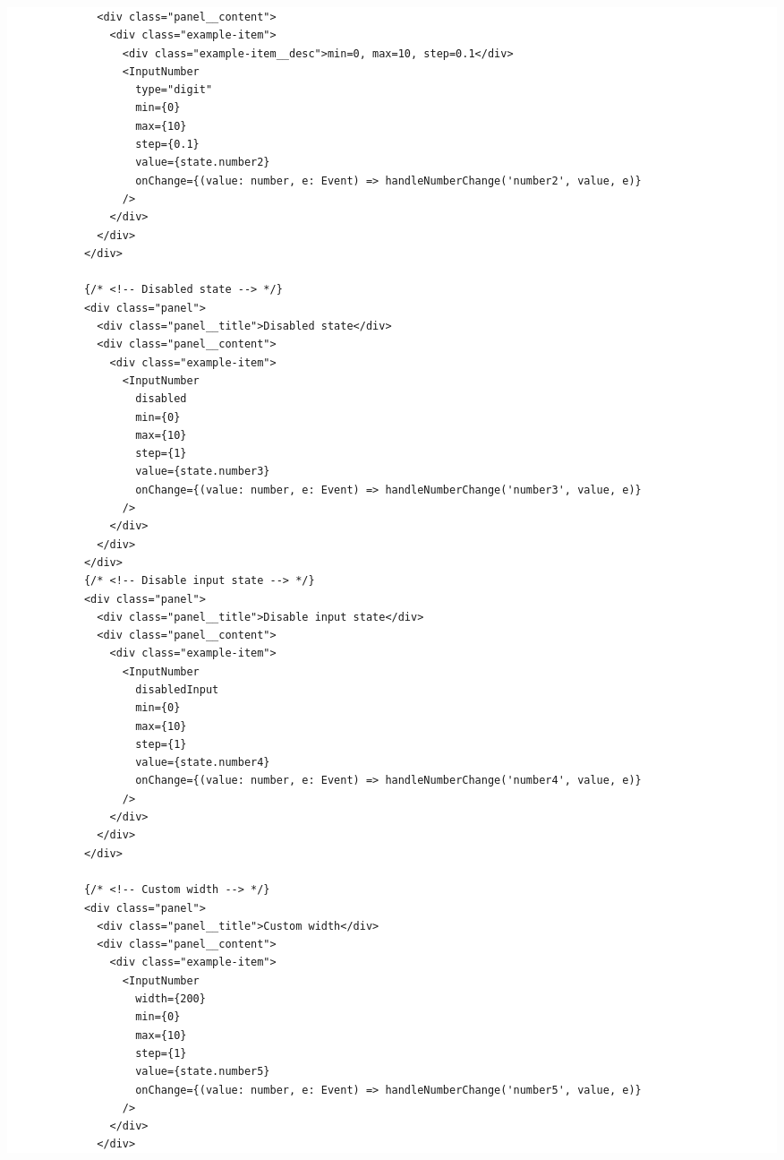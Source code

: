 ```tsx
              <div class="panel__content">
                <div class="example-item">
                  <div class="example-item__desc">min=0, max=10, step=0.1</div>
                  <InputNumber
                    type="digit"
                    min={0}
                    max={10}
                    step={0.1}
                    value={state.number2}
                    onChange={(value: number, e: Event) => handleNumberChange('number2', value, e)}
                  />
                </div>
              </div>
            </div>

            {/* <!-- Disabled state --> */}
            <div class="panel">
              <div class="panel__title">Disabled state</div>
              <div class="panel__content">
                <div class="example-item">
                  <InputNumber
                    disabled
                    min={0}
                    max={10}
                    step={1}
                    value={state.number3}
                    onChange={(value: number, e: Event) => handleNumberChange('number3', value, e)}
                  />
                </div>
              </div>
            </div>
            {/* <!-- Disable input state --> */}
            <div class="panel">
              <div class="panel__title">Disable input state</div>
              <div class="panel__content">
                <div class="example-item">
                  <InputNumber
                    disabledInput
                    min={0}
                    max={10}
                    step={1}
                    value={state.number4}
                    onChange={(value: number, e: Event) => handleNumberChange('number4', value, e)}
                  />
                </div>
              </div>
            </div>

            {/* <!-- Custom width --> */}
            <div class="panel">
              <div class="panel__title">Custom width</div>
              <div class="panel__content">
                <div class="example-item">
                  <InputNumber
                    width={200}
                    min={0}
                    max={10}
                    step={1}
                    value={state.number5}
                    onChange={(value: number, e: Event) => handleNumberChange('number5', value, e)}
                  />
                </div>
              </div>
```
